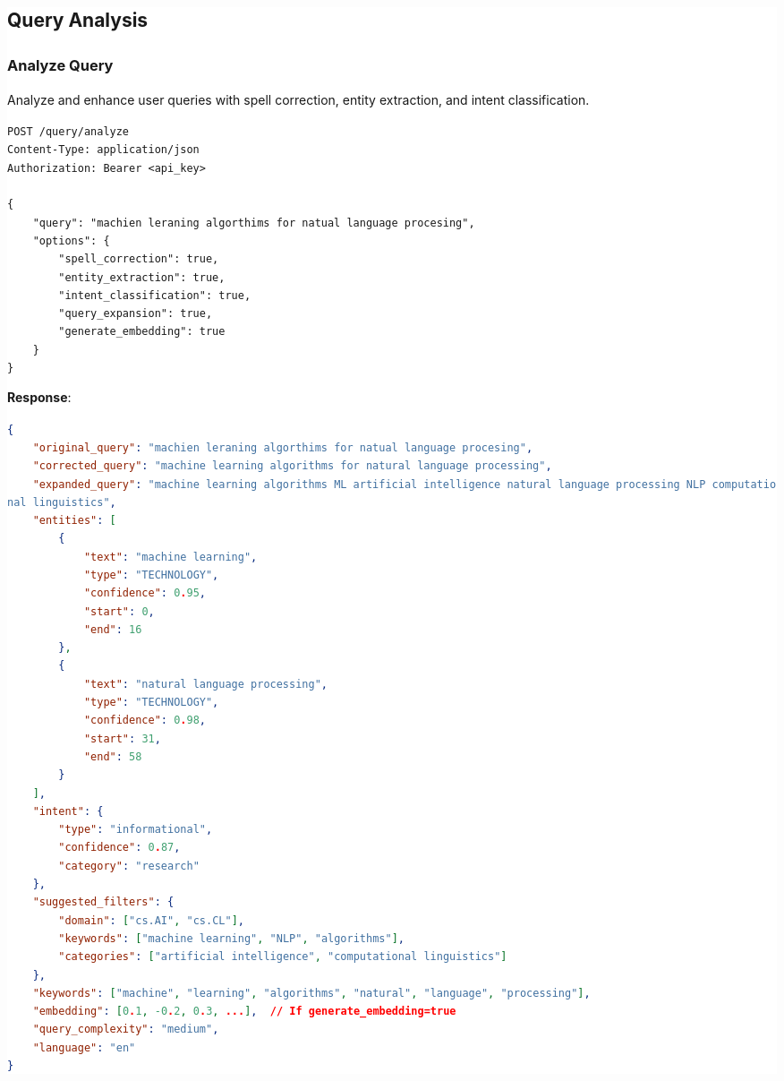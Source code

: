 ## Query Analysis

### Analyze Query

Analyze and enhance user queries with spell correction, entity extraction, and intent classification.

```http
POST /query/analyze
Content-Type: application/json
Authorization: Bearer <api_key>

{
    "query": "machien leraning algorthims for natual language procesing",
    "options": {
        "spell_correction": true,
        "entity_extraction": true,
        "intent_classification": true,
        "query_expansion": true,
        "generate_embedding": true
    }
}
```

**Response**:
```json
{
    "original_query": "machien leraning algorthims for natual language procesing",
    "corrected_query": "machine learning algorithms for natural language processing",
    "expanded_query": "machine learning algorithms ML artificial intelligence natural language processing NLP computational linguistics",
    "entities": [
        {
            "text": "machine learning",
            "type": "TECHNOLOGY",
            "confidence": 0.95,
            "start": 0,
            "end": 16
        },
        {
            "text": "natural language processing",
            "type": "TECHNOLOGY", 
            "confidence": 0.98,
            "start": 31,
            "end": 58
        }
    ],
    "intent": {
        "type": "informational",
        "confidence": 0.87,
        "category": "research"
    },
    "suggested_filters": {
        "domain": ["cs.AI", "cs.CL"],
        "keywords": ["machine learning", "NLP", "algorithms"],
        "categories": ["artificial intelligence", "computational linguistics"]
    },
    "keywords": ["machine", "learning", "algorithms", "natural", "language", "processing"],
    "embedding": [0.1, -0.2, 0.3, ...],  // If generate_embedding=true
    "query_complexity": "medium",
    "language": "en"
}
```
